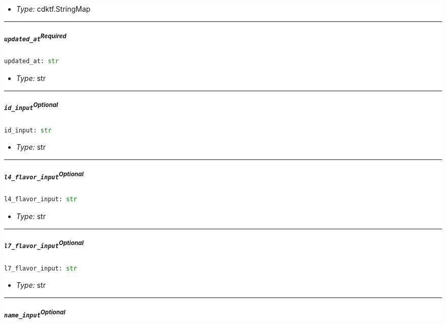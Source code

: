 - *Type:* cdktf.StringMap

---

##### `updated_at`<sup>Required</sup> <a name="updated_at" id="@cdktf/provider-opentelekomcloud.dataOpentelekomcloudLbLoadbalancerV3.DataOpentelekomcloudLbLoadbalancerV3.property.updatedAt"></a>

```python
updated_at: str
```

- *Type:* str

---

##### `id_input`<sup>Optional</sup> <a name="id_input" id="@cdktf/provider-opentelekomcloud.dataOpentelekomcloudLbLoadbalancerV3.DataOpentelekomcloudLbLoadbalancerV3.property.idInput"></a>

```python
id_input: str
```

- *Type:* str

---

##### `l4_flavor_input`<sup>Optional</sup> <a name="l4_flavor_input" id="@cdktf/provider-opentelekomcloud.dataOpentelekomcloudLbLoadbalancerV3.DataOpentelekomcloudLbLoadbalancerV3.property.l4FlavorInput"></a>

```python
l4_flavor_input: str
```

- *Type:* str

---

##### `l7_flavor_input`<sup>Optional</sup> <a name="l7_flavor_input" id="@cdktf/provider-opentelekomcloud.dataOpentelekomcloudLbLoadbalancerV3.DataOpentelekomcloudLbLoadbalancerV3.property.l7FlavorInput"></a>

```python
l7_flavor_input: str
```

- *Type:* str

---

##### `name_input`<sup>Optional</sup> <a name="name_input" id="@cdktf/provider-opentelekomcloud.dataOpentelekomcloudLbLoadbalancerV3.DataOpentelekomcloudLbLoadbalancerV3.property.nameInput"></a>
